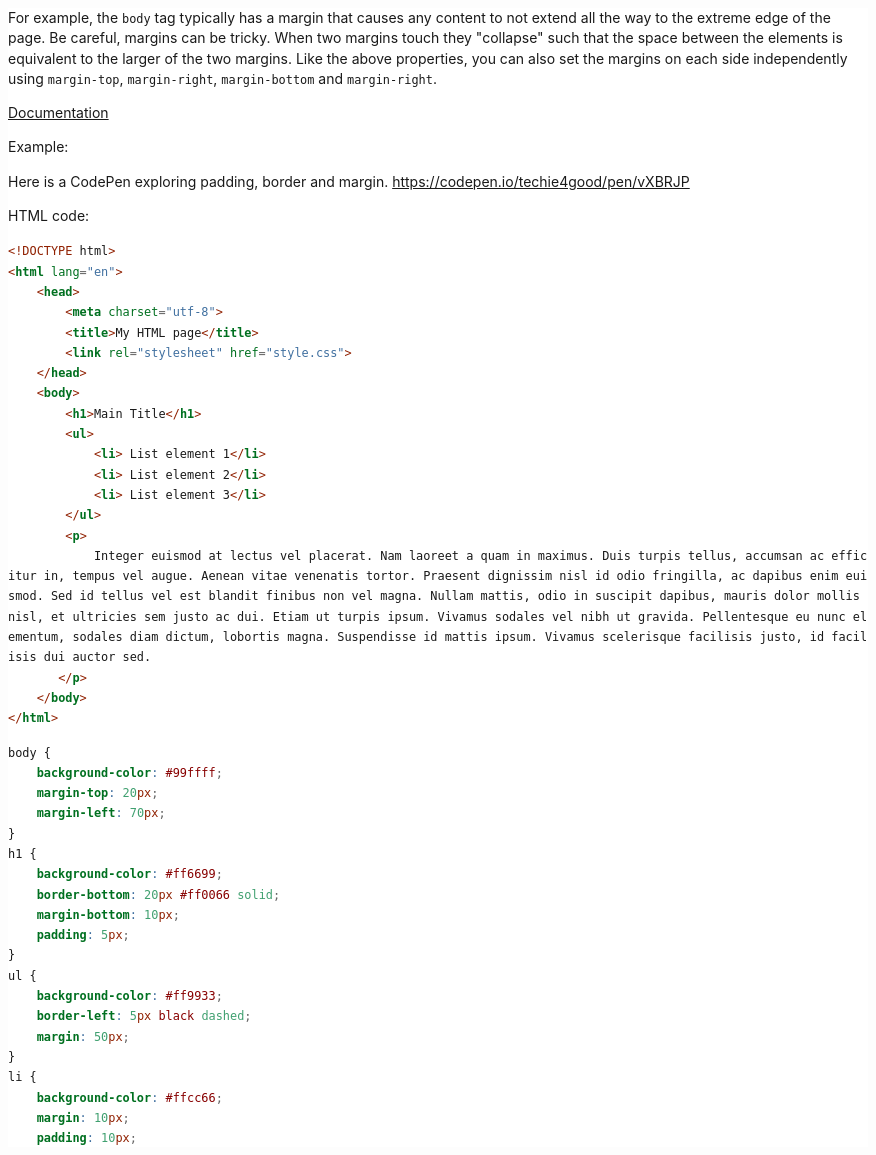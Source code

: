 For example, the `body` tag typically has a margin that causes any content to not extend all the way to the extreme edge 
of the page. Be careful, margins can be tricky. When two margins touch they "collapse" such that the space between 
the elements is equivalent to the larger of the two margins. Like the above properties, you can also set the margins 
on each side independently using `margin-top`, `margin-right`, `margin-bottom` and `margin-right`. 

[Documentation](https://www.w3.org/TR/CSS2/box.html#propdef-margin)

Example:

Here is a CodePen exploring padding, border and margin.
https://codepen.io/techie4good/pen/vXBRJP

HTML code:


```html
<!DOCTYPE html>
<html lang="en">
    <head>
        <meta charset="utf-8">
        <title>My HTML page</title>
        <link rel="stylesheet" href="style.css">
    </head>
    <body>
        <h1>Main Title</h1>
        <ul>
            <li> List element 1</li>
            <li> List element 2</li>
            <li> List element 3</li>
        </ul>
        <p>
            Integer euismod at lectus vel placerat. Nam laoreet a quam in maximus. Duis turpis tellus, accumsan ac efficitur in, tempus vel augue. Aenean vitae venenatis tortor. Praesent dignissim nisl id odio fringilla, ac dapibus enim euismod. Sed id tellus vel est blandit finibus non vel magna. Nullam mattis, odio in suscipit dapibus, mauris dolor mollis nisl, et ultricies sem justo ac dui. Etiam ut turpis ipsum. Vivamus sodales vel nibh ut gravida. Pellentesque eu nunc elementum, sodales diam dictum, lobortis magna. Suspendisse id mattis ipsum. Vivamus scelerisque facilisis justo, id facilisis dui auctor sed.
       </p>
    </body>
</html>
```


```css
body {
    background-color: #99ffff;
    margin-top: 20px;
    margin-left: 70px;
}
h1 {
    background-color: #ff6699;
    border-bottom: 20px #ff0066 solid;
    margin-bottom: 10px;
    padding: 5px;
}
ul {
    background-color: #ff9933;
    border-left: 5px black dashed;
    margin: 50px;
}
li {
    background-color: #ffcc66;
    margin: 10px;
    padding: 10px;
```